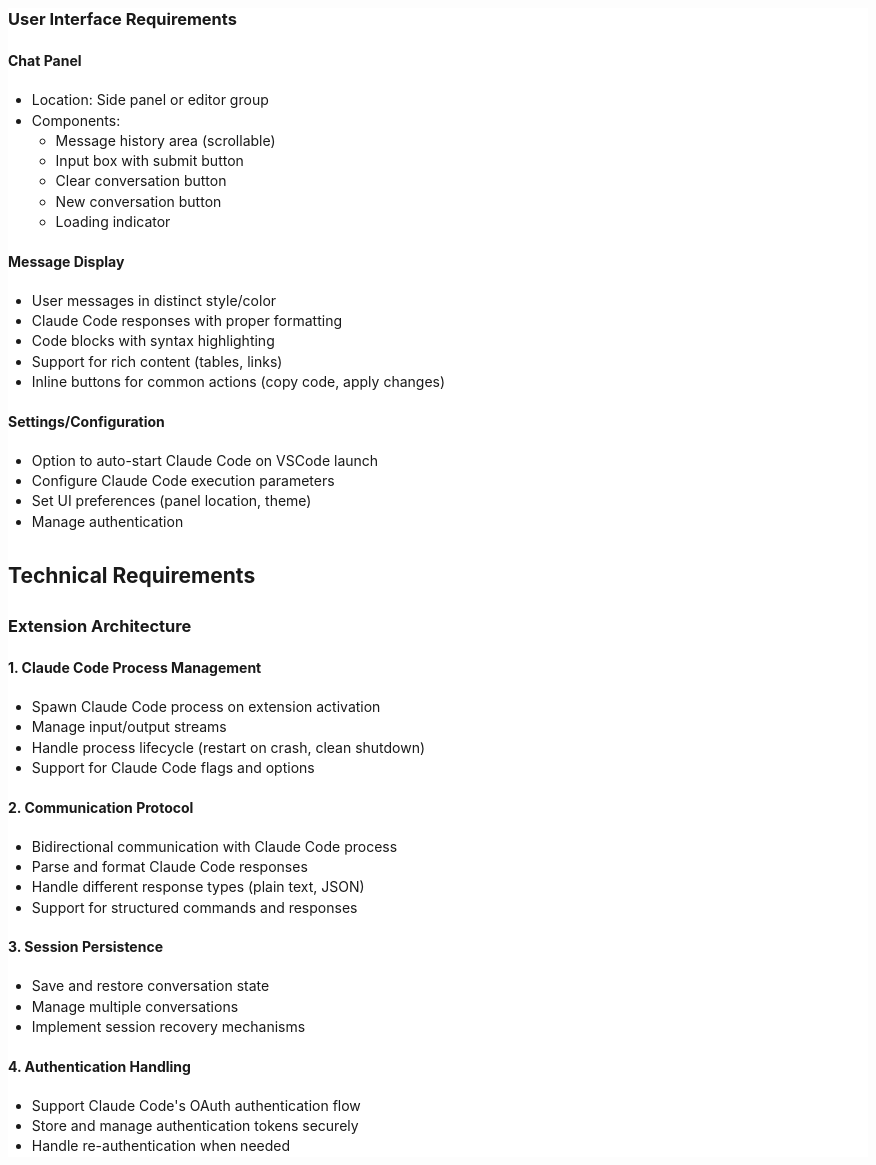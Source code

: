 ### User Interface Requirements

#### Chat Panel
- Location: Side panel or editor group
- Components:
  - Message history area (scrollable)
  - Input box with submit button
  - Clear conversation button
  - New conversation button
  - Loading indicator

#### Message Display
- User messages in distinct style/color
- Claude Code responses with proper formatting
- Code blocks with syntax highlighting
- Support for rich content (tables, links)
- Inline buttons for common actions (copy code, apply changes)

#### Settings/Configuration
- Option to auto-start Claude Code on VSCode launch
- Configure Claude Code execution parameters
- Set UI preferences (panel location, theme)
- Manage authentication

## Technical Requirements

### Extension Architecture

#### 1. Claude Code Process Management
- Spawn Claude Code process on extension activation
- Manage input/output streams
- Handle process lifecycle (restart on crash, clean shutdown)
- Support for Claude Code flags and options

#### 2. Communication Protocol
- Bidirectional communication with Claude Code process
- Parse and format Claude Code responses
- Handle different response types (plain text, JSON)
- Support for structured commands and responses

#### 3. Session Persistence
- Save and restore conversation state
- Manage multiple conversations
- Implement session recovery mechanisms

#### 4. Authentication Handling
- Support Claude Code's OAuth authentication flow
- Store and manage authentication tokens securely
- Handle re-authentication when needed
